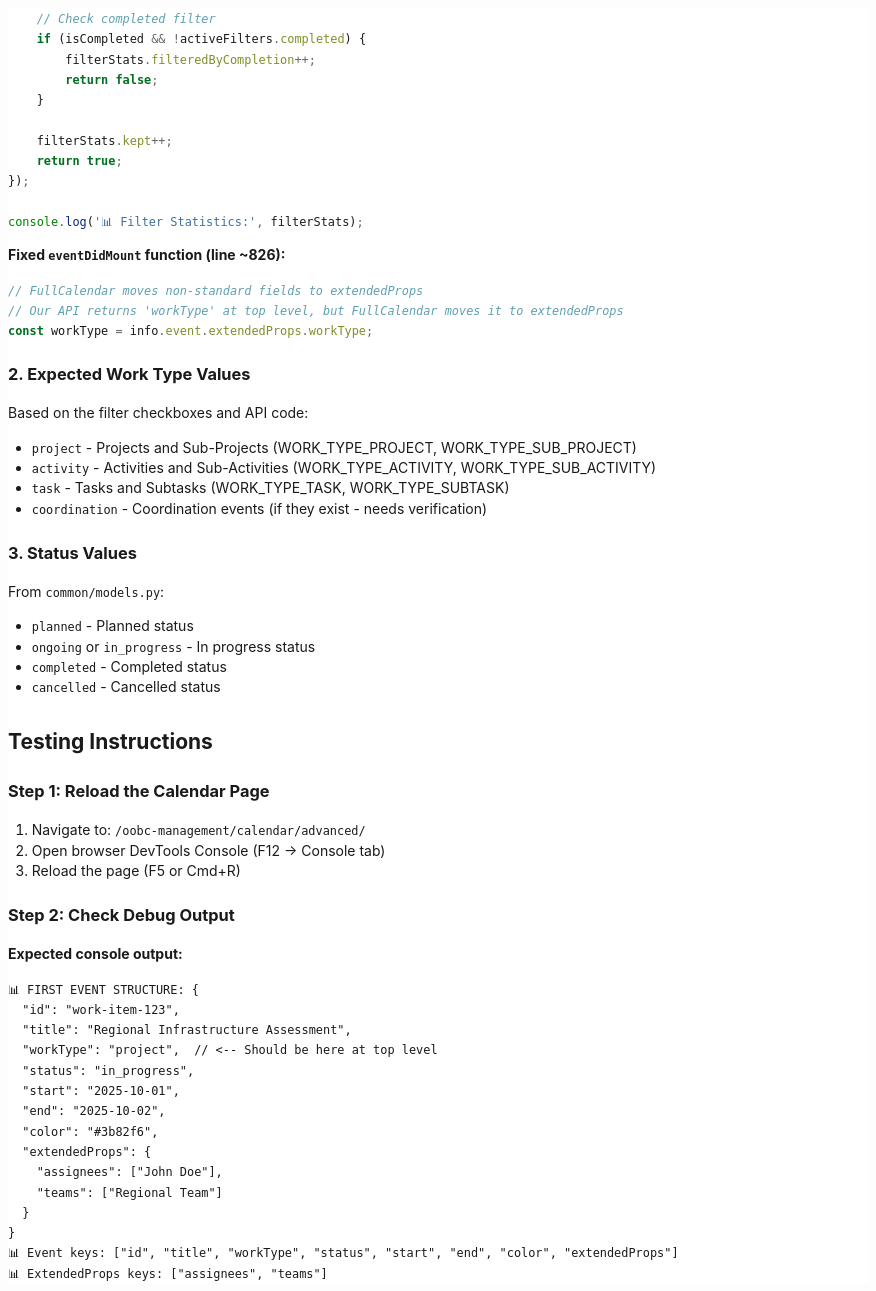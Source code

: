 ```javascript
    // Check completed filter
    if (isCompleted && !activeFilters.completed) {
        filterStats.filteredByCompletion++;
        return false;
    }

    filterStats.kept++;
    return true;
});

console.log('📊 Filter Statistics:', filterStats);
```

**Fixed `eventDidMount` function (line ~826):**
```javascript
// FullCalendar moves non-standard fields to extendedProps
// Our API returns 'workType' at top level, but FullCalendar moves it to extendedProps
const workType = info.event.extendedProps.workType;
```

### 2. Expected Work Type Values

Based on the filter checkboxes and API code:

- `project` - Projects and Sub-Projects (WORK_TYPE_PROJECT, WORK_TYPE_SUB_PROJECT)
- `activity` - Activities and Sub-Activities (WORK_TYPE_ACTIVITY, WORK_TYPE_SUB_ACTIVITY)
- `task` - Tasks and Subtasks (WORK_TYPE_TASK, WORK_TYPE_SUBTASK)
- `coordination` - Coordination events (if they exist - needs verification)

### 3. Status Values

From `common/models.py`:
- `planned` - Planned status
- `ongoing` or `in_progress` - In progress status
- `completed` - Completed status
- `cancelled` - Cancelled status

## Testing Instructions

### Step 1: Reload the Calendar Page

1. Navigate to: `/oobc-management/calendar/advanced/`
2. Open browser DevTools Console (F12 → Console tab)
3. Reload the page (F5 or Cmd+R)

### Step 2: Check Debug Output

**Expected console output:**

```
📊 FIRST EVENT STRUCTURE: {
  "id": "work-item-123",
  "title": "Regional Infrastructure Assessment",
  "workType": "project",  // <-- Should be here at top level
  "status": "in_progress",
  "start": "2025-10-01",
  "end": "2025-10-02",
  "color": "#3b82f6",
  "extendedProps": {
    "assignees": ["John Doe"],
    "teams": ["Regional Team"]
  }
}
📊 Event keys: ["id", "title", "workType", "status", "start", "end", "color", "extendedProps"]
📊 ExtendedProps keys: ["assignees", "teams"]
```